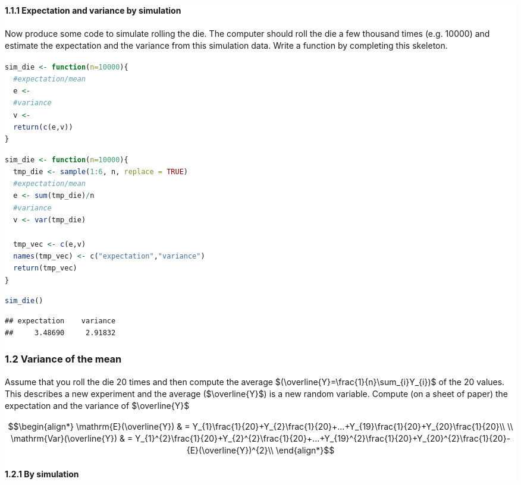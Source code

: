 #### 1.1.1    Expectation and variance by simulation

Now produce some code to simulate rolling the die. The computer should roll the die a few thousand times (e.g. 10000) and estimate the expectation and the variance from this simulation data. Write a function by completing this skeleton.


```r
sim_die <- function(n=10000){
  #expectation/mean
  e <-
  #variance
  v <-
  return(c(e,v))
}
```


```r
sim_die <- function(n=10000){
  tmp_die <- sample(1:6, n, replace = TRUE)
  #expectation/mean
  e <- sum(tmp_die)/n
  #variance
  v <- var(tmp_die)
  
  tmp_vec <- c(e,v)
  names(tmp_vec) <- c("expectation","variance")
  return(tmp_vec)
}
```


```r
sim_die()
```

```
## expectation    variance 
##     3.48690     2.91832
```

### 1.2   Variance of the mean

Assume that you roll the die 20 times and then compute the average $(\overline{Y}=\frac{1}{n}\sum_{i}Y_{i})$ of the 20 values. This describes a new experiment and the average ($\overline{Y}$) is a new random variable. Compute (on a sheet of paper) the expectation and the variance of $\overline{Y}$

$$\begin{align*}
\mathrm{E}(\overline{Y}) & = Y_{1}\frac{1}{20}+Y_{2}\frac{1}{20}+...+Y_{19}\frac{1}{20}+Y_{20}\frac{1}{20}\\
\\
\mathrm{Var}(\overline{Y}) & = Y_{1}^{2}\frac{1}{20}+Y_{2}^{2}\frac{1}{20}+...+Y_{19}^{2}\frac{1}{20}+Y_{20}^{2}\frac{1}{20}-{E}(\overline{Y})^{2}\\
\end{align*}$$

#### 1.2.1    By simulation
